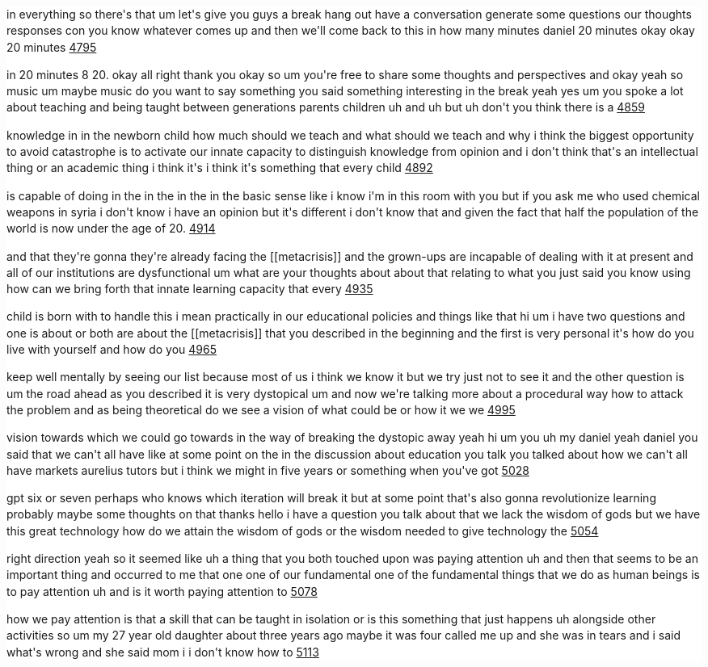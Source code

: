 in everything so there's that um let's give you guys a break hang out have a conversation generate some questions our thoughts responses con you know whatever comes up and then we'll come back to this in how many minutes daniel 20 minutes okay okay 20 minutes [4795](https://www.youtube.com/watch?v=zi5-90TnI3Y&t=4795.38s)

in 20 minutes 8 20. okay all right thank you okay so um you're free to share some thoughts and perspectives and okay yeah so music um maybe music do you want to say something you said something interesting in the break yeah yes um you spoke a lot about teaching and being taught between generations parents children uh and uh but uh don't you think there is a [4859](https://www.youtube.com/watch?v=zi5-90TnI3Y&t=4859.28s)

knowledge in in the newborn child how much should we teach and what should we teach and why i think the biggest opportunity to avoid catastrophe is to activate our innate capacity to distinguish knowledge from opinion and i don't think that's an intellectual thing or an academic thing i think it's i think it's something that every child [4892](https://www.youtube.com/watch?v=zi5-90TnI3Y&t=4892.58s)

is capable of doing in the in the in the in the basic sense like i know i'm in this room with you but if you ask me who used chemical weapons in syria i don't know i have an opinion but it's different i don't know that and given the fact that half the population of the world is now under the age of 20. [4914](https://www.youtube.com/watch?v=zi5-90TnI3Y&t=4914.06s)

and that they're gonna they're already facing the [[metacrisis]] and the grown-ups are incapable of dealing with it at present and all of our institutions are dysfunctional um what are your thoughts about about that relating to what you just said you know using how can we bring forth that innate learning capacity that every [4935](https://www.youtube.com/watch?v=zi5-90TnI3Y&t=4935.659s)

child is born with to handle this i mean practically in our educational policies and things like that hi um i have two questions and one is about or both are about the [[metacrisis]] that you described in the beginning and the first is very personal it's how do you live with yourself and how do you [4965](https://www.youtube.com/watch?v=zi5-90TnI3Y&t=4965.3s)

keep well mentally by seeing our list because most of us i think we know it but we try just not to see it and the other question is um the road ahead as you described it is very dystopical um and now we're talking more about a procedural way how to attack the problem and as being theoretical do we see a vision of what could be or how it we we [4995](https://www.youtube.com/watch?v=zi5-90TnI3Y&t=4995.9s)

vision towards which we could go towards in the way of breaking the dystopic away yeah hi um you uh my daniel yeah daniel you said that we can't all have like at some point on the in the discussion about education you talk you talked about how we can't all have markets aurelius tutors but i think we might in five years or something when you've got [5028](https://www.youtube.com/watch?v=zi5-90TnI3Y&t=5028.3s)

gpt six or seven perhaps who knows which iteration will break it but at some point that's also gonna revolutionize learning probably maybe some thoughts on that thanks hello i have a question you talk about that we lack the wisdom of gods but we have this great technology how do we attain the wisdom of gods or the wisdom needed to give technology the [5054](https://www.youtube.com/watch?v=zi5-90TnI3Y&t=5054.76s)

right direction yeah so it seemed like uh a thing that you both touched upon was paying attention uh and then that seems to be an important thing and occurred to me that one one of our fundamental one of the fundamental things that we do as human beings is to pay attention uh and is it worth paying attention to [5078](https://www.youtube.com/watch?v=zi5-90TnI3Y&t=5078.84s)

how we pay attention is that a skill that can be taught in isolation or is this something that just happens uh alongside other activities so um my 27 year old daughter about three years ago maybe it was four called me up and she was in tears and i said what's wrong and she said mom i i don't know how to [5113](https://www.youtube.com/watch?v=zi5-90TnI3Y&t=5113.32s)
